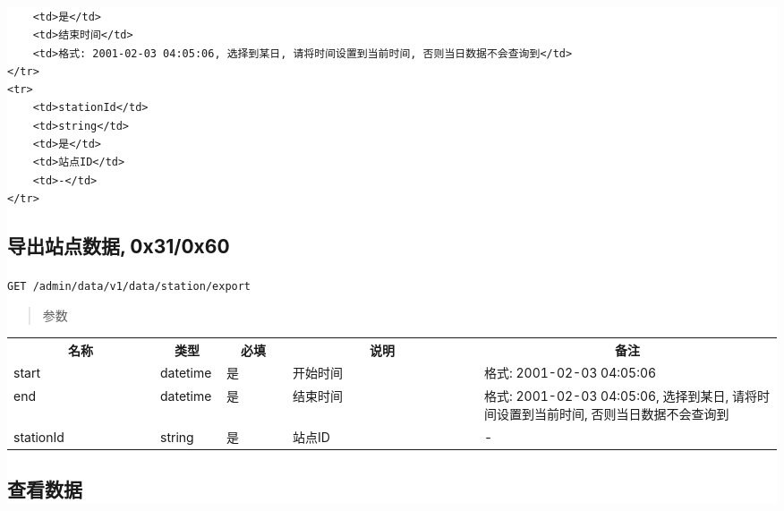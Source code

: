         <td>是</td>
        <td>结束时间</td>
        <td>格式: 2001-02-03 04:05:06, 选择到某日, 请将时间设置到当前时间, 否则当日数据不会查询到</td>
    </tr>
    <tr>
        <td>stationId</td>
        <td>string</td>
        <td>是</td>
        <td>站点ID</td>
        <td>-</td>
    </tr>
</table>

## 导出站点数据, 0x31/0x60

```
GET /admin/data/v1/data/station/export
```

> 参数
<table>
    <tr>
        <th style="width:150px;">名称</th>
        <th style="width:60px;">类型</th>
        <th style="width:60px;">必填</th>
        <th style="width:200px;">说明</th>
        <th>备注</th>
    </tr>
    <tr>
        <td>start</td>
        <td>datetime</td>
        <td>是</td>
        <td>开始时间</td>
        <td>格式: 2001-02-03 04:05:06</td>
    </tr>
    <tr>
        <td>end</td>
        <td>datetime</td>
        <td>是</td>
        <td>结束时间</td>
        <td>格式: 2001-02-03 04:05:06, 选择到某日, 请将时间设置到当前时间, 否则当日数据不会查询到</td>
    </tr>
    <tr>
        <td>stationId</td>
        <td>string</td>
        <td>是</td>
        <td>站点ID</td>
        <td>-</td>
    </tr>
</table>

## 查看数据
